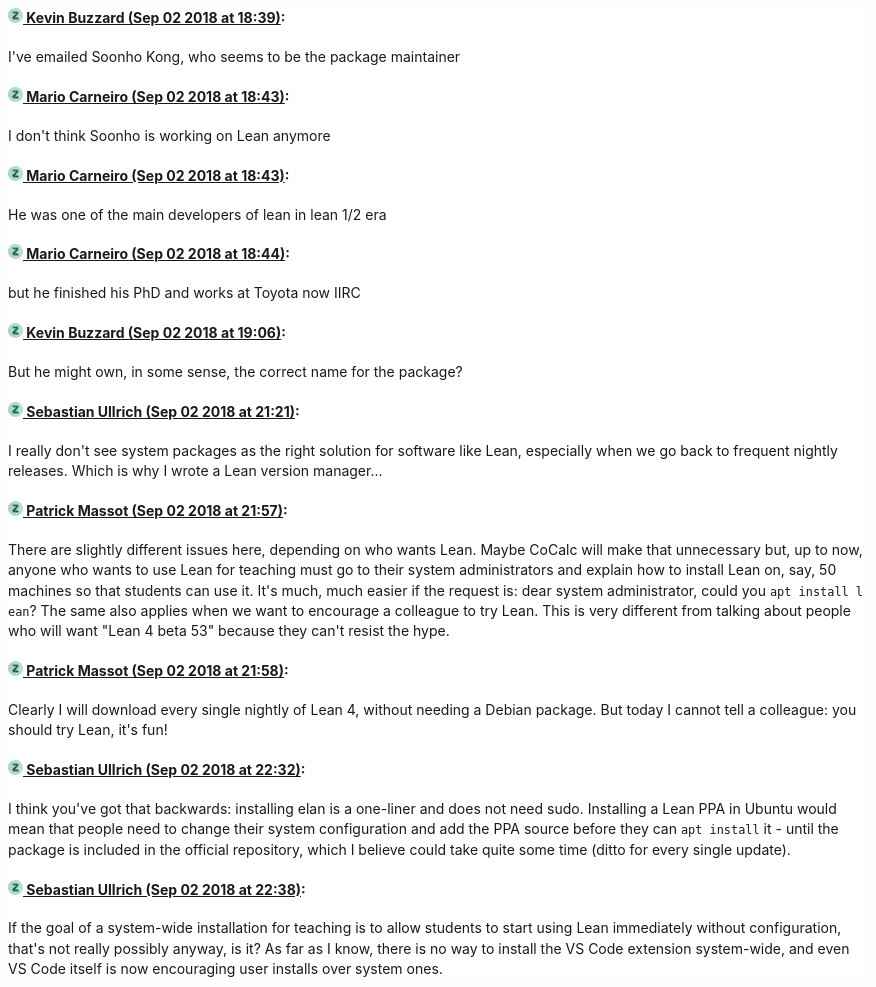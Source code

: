 #### [![Click to go to Zulip](../../assets/img/zulip2.png) Kevin Buzzard (Sep 02 2018 at 18:39)](https://leanprover.zulipchat.com/#narrow/stream/113488-general/topic/Ubuntu%20package%20for%20Lean%3F/near/133220913):
I've emailed Soonho Kong, who seems to be the package maintainer

#### [![Click to go to Zulip](../../assets/img/zulip2.png) Mario Carneiro (Sep 02 2018 at 18:43)](https://leanprover.zulipchat.com/#narrow/stream/113488-general/topic/Ubuntu%20package%20for%20Lean%3F/near/133221017):
I don't think Soonho is working on Lean anymore

#### [![Click to go to Zulip](../../assets/img/zulip2.png) Mario Carneiro (Sep 02 2018 at 18:43)](https://leanprover.zulipchat.com/#narrow/stream/113488-general/topic/Ubuntu%20package%20for%20Lean%3F/near/133221019):
He was one of the main developers of lean in lean 1/2 era

#### [![Click to go to Zulip](../../assets/img/zulip2.png) Mario Carneiro (Sep 02 2018 at 18:44)](https://leanprover.zulipchat.com/#narrow/stream/113488-general/topic/Ubuntu%20package%20for%20Lean%3F/near/133221063):
but he finished his PhD and works at Toyota now IIRC

#### [![Click to go to Zulip](../../assets/img/zulip2.png) Kevin Buzzard (Sep 02 2018 at 19:06)](https://leanprover.zulipchat.com/#narrow/stream/113488-general/topic/Ubuntu%20package%20for%20Lean%3F/near/133221684):
But he might own, in some sense, the correct name for the package?

#### [![Click to go to Zulip](../../assets/img/zulip2.png) Sebastian Ullrich (Sep 02 2018 at 21:21)](https://leanprover.zulipchat.com/#narrow/stream/113488-general/topic/Ubuntu%20package%20for%20Lean%3F/near/133225599):
I really don't see system packages as the right solution for software like Lean, especially when we go back to frequent nightly releases. Which is why I wrote a Lean version manager...

#### [![Click to go to Zulip](../../assets/img/zulip2.png) Patrick Massot (Sep 02 2018 at 21:57)](https://leanprover.zulipchat.com/#narrow/stream/113488-general/topic/Ubuntu%20package%20for%20Lean%3F/near/133226600):
There are slightly different issues here, depending on who wants Lean. Maybe CoCalc will make that unnecessary but, up to now, anyone who wants to use Lean for teaching must go to their system administrators and explain how to install Lean on, say, 50 machines so that students can use it. It's much, much easier if the request is: dear system administrator, could you `apt install lean`? The same also applies when we want to encourage a colleague to try Lean. This is very different from talking about people who will want "Lean 4 beta 53" because they can't resist the hype.

#### [![Click to go to Zulip](../../assets/img/zulip2.png) Patrick Massot (Sep 02 2018 at 21:58)](https://leanprover.zulipchat.com/#narrow/stream/113488-general/topic/Ubuntu%20package%20for%20Lean%3F/near/133226646):
Clearly I will download every single nightly of Lean 4, without needing a Debian package. But today I cannot tell a colleague: you should try Lean, it's fun!

#### [![Click to go to Zulip](../../assets/img/zulip2.png) Sebastian Ullrich (Sep 02 2018 at 22:32)](https://leanprover.zulipchat.com/#narrow/stream/113488-general/topic/Ubuntu%20package%20for%20Lean%3F/near/133227626):
I think you've got that backwards: installing elan is a one-liner and does not need sudo. Installing a Lean PPA in Ubuntu would mean that people need to change their system configuration and add the PPA source before they can `apt install` it - until the package is included in the official repository, which I believe could take quite some time (ditto for every single update).

#### [![Click to go to Zulip](../../assets/img/zulip2.png) Sebastian Ullrich (Sep 02 2018 at 22:38)](https://leanprover.zulipchat.com/#narrow/stream/113488-general/topic/Ubuntu%20package%20for%20Lean%3F/near/133227778):
If the goal of a system-wide installation for teaching is to allow students to start using Lean immediately without configuration, that's not really possibly anyway, is it? As far as I know, there is no way to install the VS Code extension system-wide, and even VS Code itself is now encouraging user installs over system ones.
